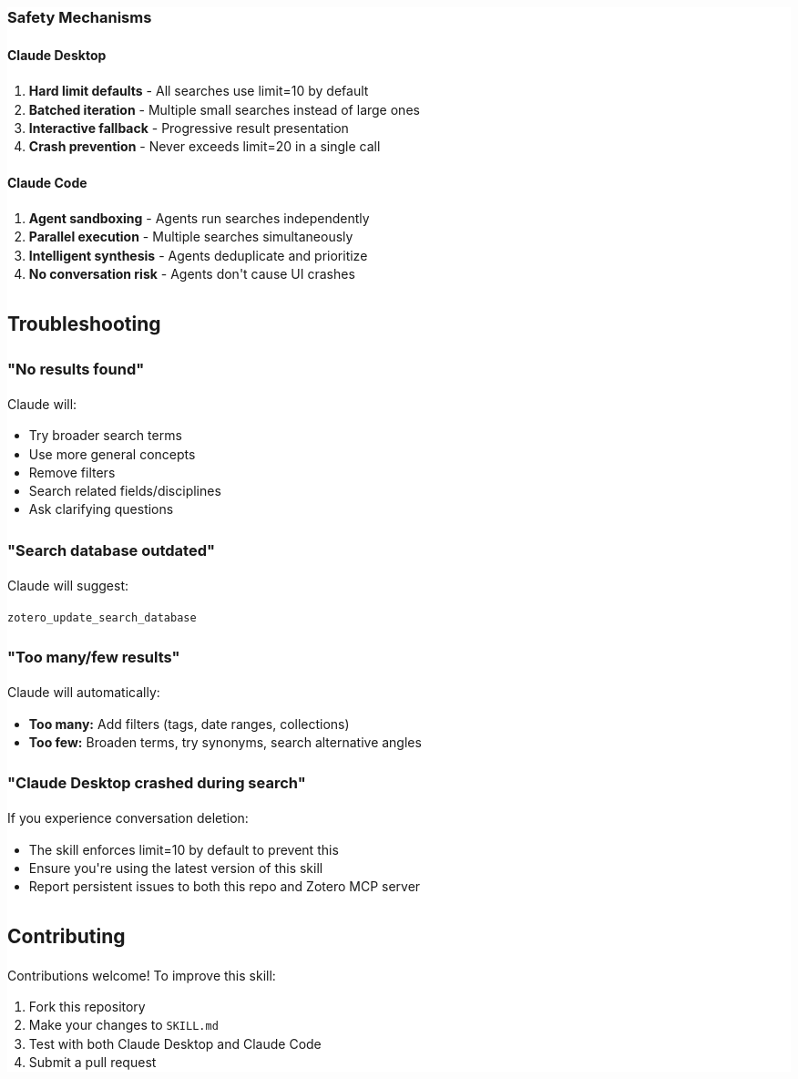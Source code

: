 ### Safety Mechanisms

#### Claude Desktop
1. **Hard limit defaults** - All searches use limit=10 by default
2. **Batched iteration** - Multiple small searches instead of large ones
3. **Interactive fallback** - Progressive result presentation
4. **Crash prevention** - Never exceeds limit=20 in a single call

#### Claude Code
1. **Agent sandboxing** - Agents run searches independently
2. **Parallel execution** - Multiple searches simultaneously
3. **Intelligent synthesis** - Agents deduplicate and prioritize
4. **No conversation risk** - Agents don't cause UI crashes

## Troubleshooting

### "No results found"

Claude will:
- Try broader search terms
- Use more general concepts
- Remove filters
- Search related fields/disciplines
- Ask clarifying questions

### "Search database outdated"

Claude will suggest:
```
zotero_update_search_database
```

### "Too many/few results"

Claude will automatically:
- **Too many:** Add filters (tags, date ranges, collections)
- **Too few:** Broaden terms, try synonyms, search alternative angles

### "Claude Desktop crashed during search"

If you experience conversation deletion:
- The skill enforces limit=10 by default to prevent this
- Ensure you're using the latest version of this skill
- Report persistent issues to both this repo and Zotero MCP server

## Contributing

Contributions welcome! To improve this skill:

1. Fork this repository
2. Make your changes to `SKILL.md`
3. Test with both Claude Desktop and Claude Code
4. Submit a pull request
